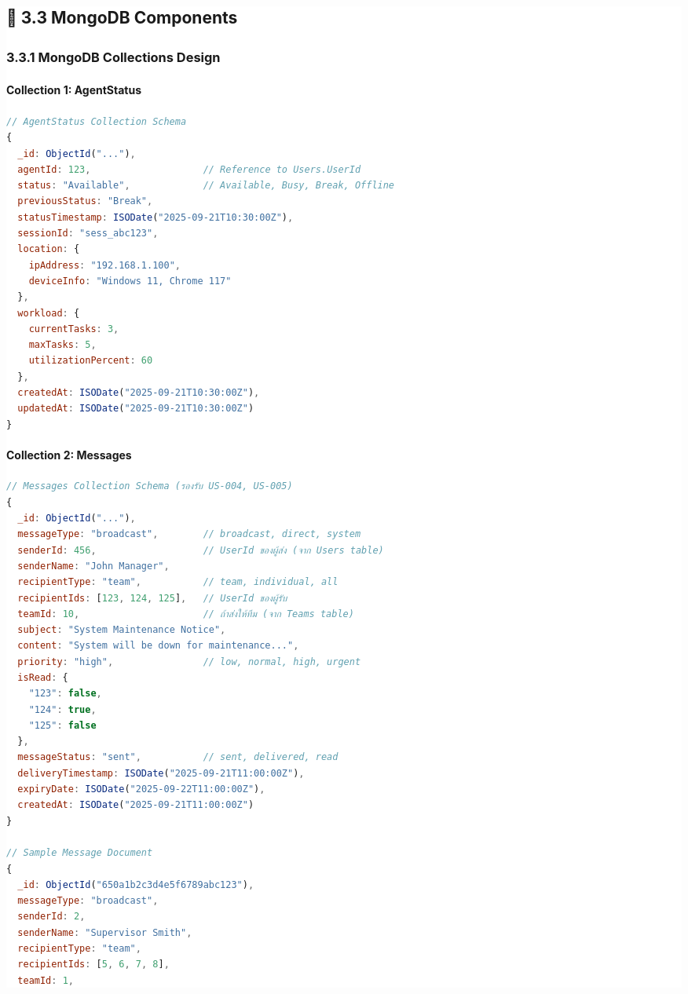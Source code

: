 
## 🍃 3.3 MongoDB Components

### 3.3.1 MongoDB Collections Design

#### **Collection 1: AgentStatus**
```javascript
// AgentStatus Collection Schema
{
  _id: ObjectId("..."),
  agentId: 123,                    // Reference to Users.UserId
  status: "Available",             // Available, Busy, Break, Offline
  previousStatus: "Break",
  statusTimestamp: ISODate("2025-09-21T10:30:00Z"),
  sessionId: "sess_abc123",
  location: {
    ipAddress: "192.168.1.100",
    deviceInfo: "Windows 11, Chrome 117"
  },
  workload: {
    currentTasks: 3,
    maxTasks: 5,
    utilizationPercent: 60
  },
  createdAt: ISODate("2025-09-21T10:30:00Z"),
  updatedAt: ISODate("2025-09-21T10:30:00Z")
}
```

#### **Collection 2: Messages**
```javascript
// Messages Collection Schema (รองรับ US-004, US-005)
{
  _id: ObjectId("..."),
  messageType: "broadcast",        // broadcast, direct, system
  senderId: 456,                   // UserId ของผู้ส่ง (จาก Users table)
  senderName: "John Manager",
  recipientType: "team",           // team, individual, all
  recipientIds: [123, 124, 125],   // UserId ของผู้รับ
  teamId: 10,                      // ถ้าส่งให้ทีม (จาก Teams table)
  subject: "System Maintenance Notice",
  content: "System will be down for maintenance...",
  priority: "high",                // low, normal, high, urgent
  isRead: {
    "123": false,
    "124": true,
    "125": false
  },
  messageStatus: "sent",           // sent, delivered, read
  deliveryTimestamp: ISODate("2025-09-21T11:00:00Z"),
  expiryDate: ISODate("2025-09-22T11:00:00Z"),
  createdAt: ISODate("2025-09-21T11:00:00Z")
}

// Sample Message Document
{
  _id: ObjectId("650a1b2c3d4e5f6789abc123"),
  messageType: "broadcast",
  senderId: 2,
  senderName: "Supervisor Smith",
  recipientType: "team",
  recipientIds: [5, 6, 7, 8],
  teamId: 1,
```